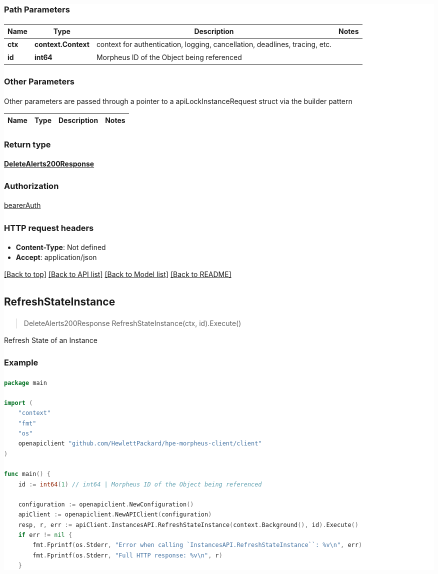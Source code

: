 ### Path Parameters


Name | Type | Description  | Notes
------------- | ------------- | ------------- | -------------
**ctx** | **context.Context** | context for authentication, logging, cancellation, deadlines, tracing, etc.
**id** | **int64** | Morpheus ID of the Object being referenced | 

### Other Parameters

Other parameters are passed through a pointer to a apiLockInstanceRequest struct via the builder pattern


Name | Type | Description  | Notes
------------- | ------------- | ------------- | -------------


### Return type

[**DeleteAlerts200Response**](DeleteAlerts200Response.md)

### Authorization

[bearerAuth](../README.md#bearerAuth)

### HTTP request headers

- **Content-Type**: Not defined
- **Accept**: application/json

[[Back to top]](#) [[Back to API list]](../README.md#documentation-for-api-endpoints)
[[Back to Model list]](../README.md#documentation-for-models)
[[Back to README]](../README.md)


## RefreshStateInstance

> DeleteAlerts200Response RefreshStateInstance(ctx, id).Execute()

Refresh State of an Instance



### Example

```go
package main

import (
	"context"
	"fmt"
	"os"
	openapiclient "github.com/HewlettPackard/hpe-morpheus-client/client"
)

func main() {
	id := int64(1) // int64 | Morpheus ID of the Object being referenced

	configuration := openapiclient.NewConfiguration()
	apiClient := openapiclient.NewAPIClient(configuration)
	resp, r, err := apiClient.InstancesAPI.RefreshStateInstance(context.Background(), id).Execute()
	if err != nil {
		fmt.Fprintf(os.Stderr, "Error when calling `InstancesAPI.RefreshStateInstance``: %v\n", err)
		fmt.Fprintf(os.Stderr, "Full HTTP response: %v\n", r)
	}
```